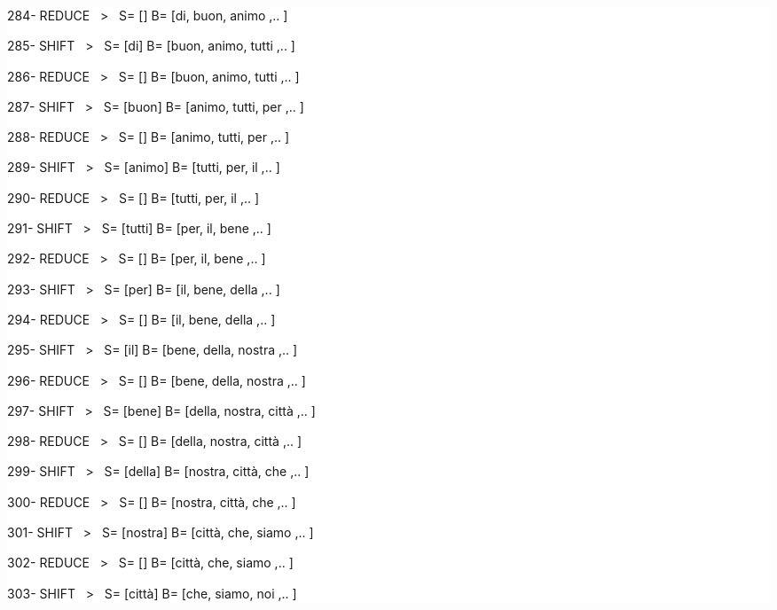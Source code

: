 284- REDUCE&nbsp;&nbsp;&nbsp;>&nbsp;&nbsp;&nbsp;S= []   B= [di, buon, animo ,.. ]



285- SHIFT&nbsp;&nbsp;&nbsp;>&nbsp;&nbsp;&nbsp;S= [di]   B= [buon, animo, tutti ,.. ]



286- REDUCE&nbsp;&nbsp;&nbsp;>&nbsp;&nbsp;&nbsp;S= []   B= [buon, animo, tutti ,.. ]



287- SHIFT&nbsp;&nbsp;&nbsp;>&nbsp;&nbsp;&nbsp;S= [buon]   B= [animo, tutti, per ,.. ]



288- REDUCE&nbsp;&nbsp;&nbsp;>&nbsp;&nbsp;&nbsp;S= []   B= [animo, tutti, per ,.. ]



289- SHIFT&nbsp;&nbsp;&nbsp;>&nbsp;&nbsp;&nbsp;S= [animo]   B= [tutti, per, il ,.. ]



290- REDUCE&nbsp;&nbsp;&nbsp;>&nbsp;&nbsp;&nbsp;S= []   B= [tutti, per, il ,.. ]



291- SHIFT&nbsp;&nbsp;&nbsp;>&nbsp;&nbsp;&nbsp;S= [tutti]   B= [per, il, bene ,.. ]



292- REDUCE&nbsp;&nbsp;&nbsp;>&nbsp;&nbsp;&nbsp;S= []   B= [per, il, bene ,.. ]



293- SHIFT&nbsp;&nbsp;&nbsp;>&nbsp;&nbsp;&nbsp;S= [per]   B= [il, bene, della ,.. ]



294- REDUCE&nbsp;&nbsp;&nbsp;>&nbsp;&nbsp;&nbsp;S= []   B= [il, bene, della ,.. ]



295- SHIFT&nbsp;&nbsp;&nbsp;>&nbsp;&nbsp;&nbsp;S= [il]   B= [bene, della, nostra ,.. ]



296- REDUCE&nbsp;&nbsp;&nbsp;>&nbsp;&nbsp;&nbsp;S= []   B= [bene, della, nostra ,.. ]



297- SHIFT&nbsp;&nbsp;&nbsp;>&nbsp;&nbsp;&nbsp;S= [bene]   B= [della, nostra, città ,.. ]



298- REDUCE&nbsp;&nbsp;&nbsp;>&nbsp;&nbsp;&nbsp;S= []   B= [della, nostra, città ,.. ]



299- SHIFT&nbsp;&nbsp;&nbsp;>&nbsp;&nbsp;&nbsp;S= [della]   B= [nostra, città, che ,.. ]



300- REDUCE&nbsp;&nbsp;&nbsp;>&nbsp;&nbsp;&nbsp;S= []   B= [nostra, città, che ,.. ]



301- SHIFT&nbsp;&nbsp;&nbsp;>&nbsp;&nbsp;&nbsp;S= [nostra]   B= [città, che, siamo ,.. ]



302- REDUCE&nbsp;&nbsp;&nbsp;>&nbsp;&nbsp;&nbsp;S= []   B= [città, che, siamo ,.. ]



303- SHIFT&nbsp;&nbsp;&nbsp;>&nbsp;&nbsp;&nbsp;S= [città]   B= [che, siamo, noi ,.. ]
